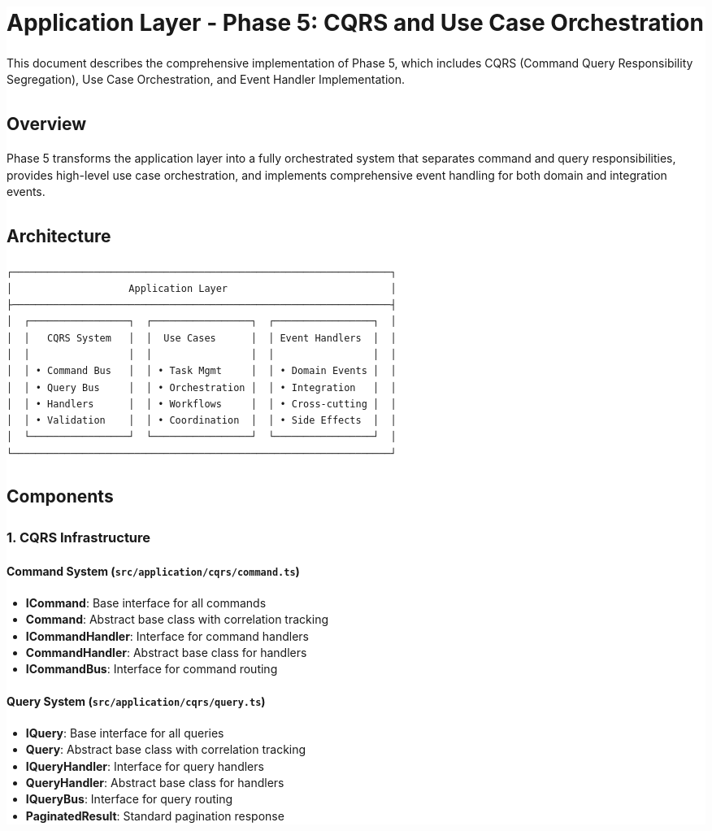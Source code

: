 # Application Layer - Phase 5: CQRS and Use Case Orchestration

This document describes the comprehensive implementation of Phase 5, which includes CQRS (Command Query Responsibility Segregation), Use Case Orchestration, and Event Handler Implementation.

## Overview

Phase 5 transforms the application layer into a fully orchestrated system that separates command and query responsibilities, provides high-level use case orchestration, and implements comprehensive event handling for both domain and integration events.

## Architecture

```
┌─────────────────────────────────────────────────────────────────┐
│                    Application Layer                            │
├─────────────────────────────────────────────────────────────────┤
│  ┌─────────────────┐  ┌─────────────────┐  ┌─────────────────┐  │
│  │   CQRS System   │  │  Use Cases      │  │ Event Handlers  │  │
│  │                 │  │                 │  │                 │  │
│  │ • Command Bus   │  │ • Task Mgmt     │  │ • Domain Events │  │
│  │ • Query Bus     │  │ • Orchestration │  │ • Integration   │  │
│  │ • Handlers      │  │ • Workflows     │  │ • Cross-cutting │  │
│  │ • Validation    │  │ • Coordination  │  │ • Side Effects  │  │
│  └─────────────────┘  └─────────────────┘  └─────────────────┘  │
└─────────────────────────────────────────────────────────────────┘
```

## Components

### 1. CQRS Infrastructure

#### Command System (`src/application/cqrs/command.ts`)

- **ICommand**: Base interface for all commands
- **Command**: Abstract base class with correlation tracking
- **ICommandHandler**: Interface for command handlers
- **CommandHandler**: Abstract base class for handlers
- **ICommandBus**: Interface for command routing

#### Query System (`src/application/cqrs/query.ts`)

- **IQuery**: Base interface for all queries
- **Query**: Abstract base class with correlation tracking
- **IQueryHandler**: Interface for query handlers
- **QueryHandler**: Abstract base class for handlers
- **IQueryBus**: Interface for query routing
- **PaginatedResult**: Standard pagination response
